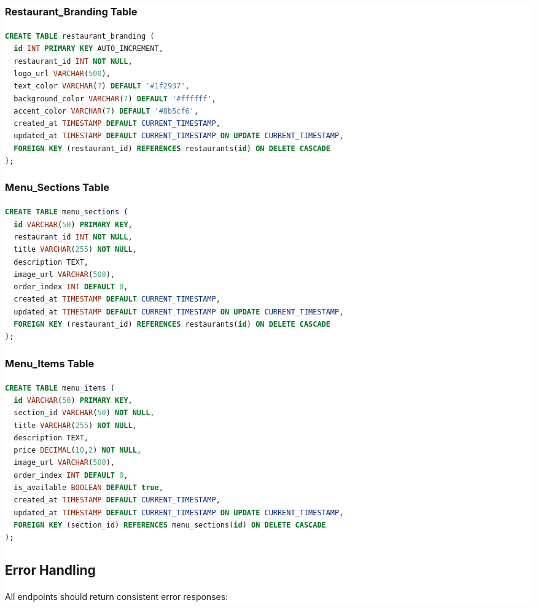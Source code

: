 ### Restaurant_Branding Table
```sql
CREATE TABLE restaurant_branding (
  id INT PRIMARY KEY AUTO_INCREMENT,
  restaurant_id INT NOT NULL,
  logo_url VARCHAR(500),
  text_color VARCHAR(7) DEFAULT '#1f2937',
  background_color VARCHAR(7) DEFAULT '#ffffff',
  accent_color VARCHAR(7) DEFAULT '#8b5cf6',
  created_at TIMESTAMP DEFAULT CURRENT_TIMESTAMP,
  updated_at TIMESTAMP DEFAULT CURRENT_TIMESTAMP ON UPDATE CURRENT_TIMESTAMP,
  FOREIGN KEY (restaurant_id) REFERENCES restaurants(id) ON DELETE CASCADE
);
```

### Menu_Sections Table
```sql
CREATE TABLE menu_sections (
  id VARCHAR(50) PRIMARY KEY,
  restaurant_id INT NOT NULL,
  title VARCHAR(255) NOT NULL,
  description TEXT,
  image_url VARCHAR(500),
  order_index INT DEFAULT 0,
  created_at TIMESTAMP DEFAULT CURRENT_TIMESTAMP,
  updated_at TIMESTAMP DEFAULT CURRENT_TIMESTAMP ON UPDATE CURRENT_TIMESTAMP,
  FOREIGN KEY (restaurant_id) REFERENCES restaurants(id) ON DELETE CASCADE
);
```

### Menu_Items Table
```sql
CREATE TABLE menu_items (
  id VARCHAR(50) PRIMARY KEY,
  section_id VARCHAR(50) NOT NULL,
  title VARCHAR(255) NOT NULL,
  description TEXT,
  price DECIMAL(10,2) NOT NULL,
  image_url VARCHAR(500),
  order_index INT DEFAULT 0,
  is_available BOOLEAN DEFAULT true,
  created_at TIMESTAMP DEFAULT CURRENT_TIMESTAMP,
  updated_at TIMESTAMP DEFAULT CURRENT_TIMESTAMP ON UPDATE CURRENT_TIMESTAMP,
  FOREIGN KEY (section_id) REFERENCES menu_sections(id) ON DELETE CASCADE
);
```

## Error Handling

All endpoints should return consistent error responses:
